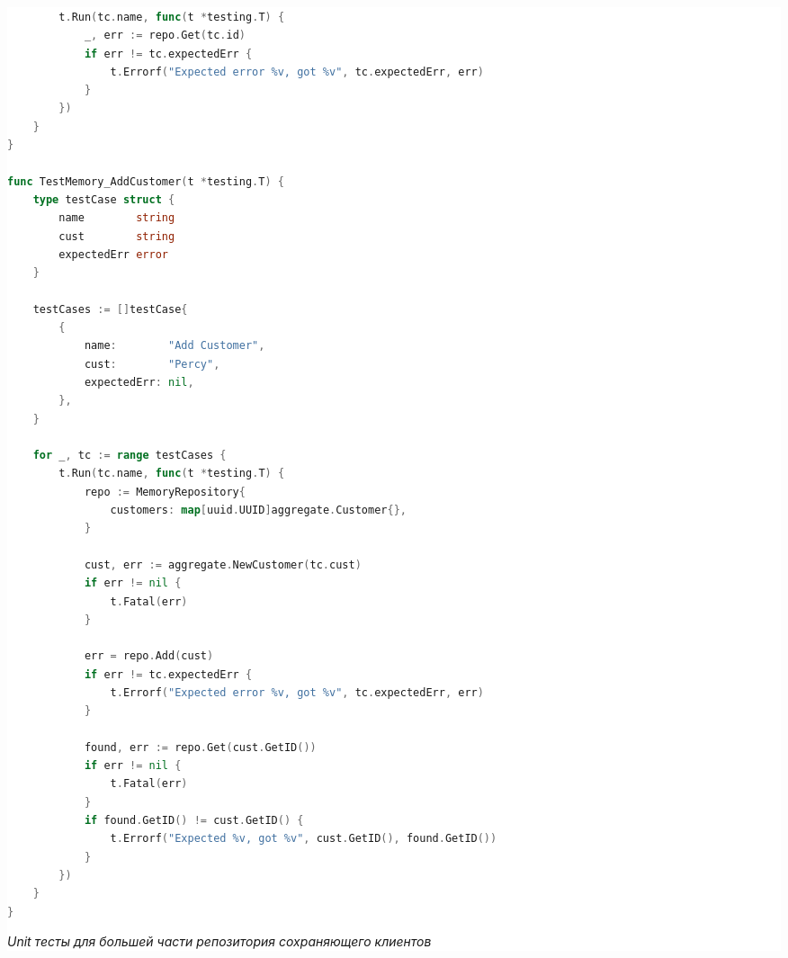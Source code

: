 ```go
        t.Run(tc.name, func(t *testing.T) {
            _, err := repo.Get(tc.id)
            if err != tc.expectedErr {
                t.Errorf("Expected error %v, got %v", tc.expectedErr, err)
            }
        })
    }
}

func TestMemory_AddCustomer(t *testing.T) {
    type testCase struct {
        name        string
        cust        string
        expectedErr error
    }
    
    testCases := []testCase{
        {
            name:        "Add Customer",
            cust:        "Percy",
            expectedErr: nil,
        },
    }
    
    for _, tc := range testCases {
        t.Run(tc.name, func(t *testing.T) {
            repo := MemoryRepository{
                customers: map[uuid.UUID]aggregate.Customer{},
            }
    
            cust, err := aggregate.NewCustomer(tc.cust)
            if err != nil {
                t.Fatal(err)
            }
    
            err = repo.Add(cust)
            if err != tc.expectedErr {
                t.Errorf("Expected error %v, got %v", tc.expectedErr, err)
            }
    
            found, err := repo.Get(cust.GetID())
            if err != nil {
                t.Fatal(err)
            }
            if found.GetID() != cust.GetID() {
                t.Errorf("Expected %v, got %v", cust.GetID(), found.GetID())
            }
        })
    }
}
```
*Unit тесты для большей части репозитория сохраняющего клиентов*
